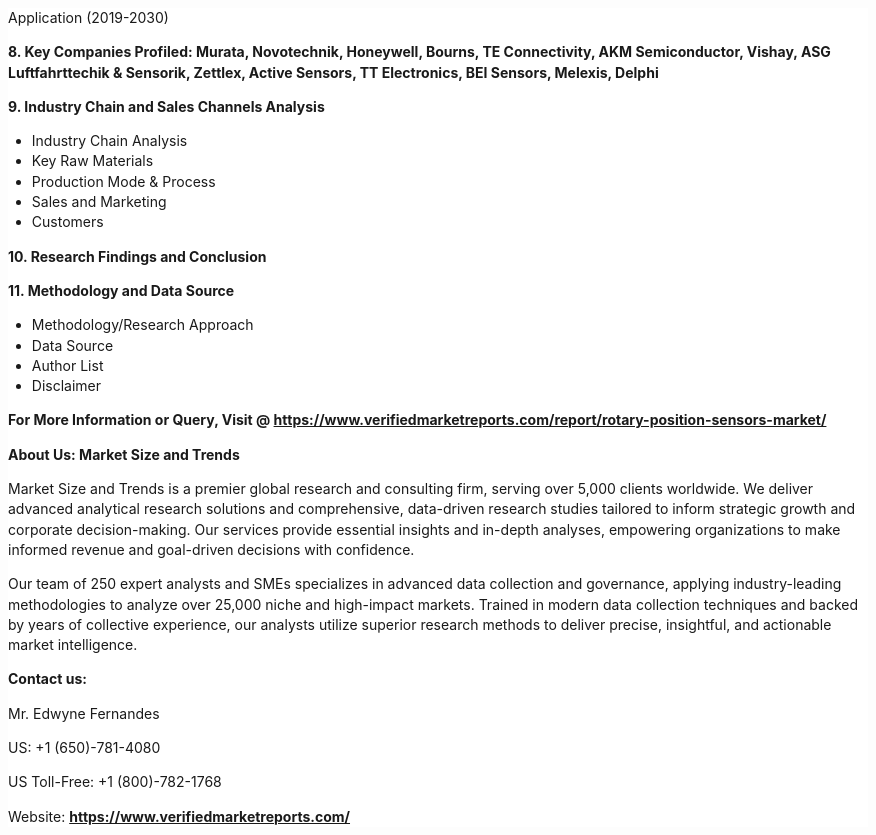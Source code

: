 Application (2019-2030)</li></ul><p><strong>8. Key Companies Profiled: Murata, Novotechnik, Honeywell, Bourns, TE Connectivity, AKM Semiconductor, Vishay, ASG Luftfahrttechik & Sensorik, Zettlex, Active Sensors, TT Electronics, BEI Sensors, Melexis, Delphi</strong></p><p><strong>9. Industry Chain and Sales Channels Analysis</strong></p><ul><li>Industry Chain Analysis</li><li>Key Raw Materials</li><li>Production Mode &amp; Process</li><li>Sales and Marketing</li><li>Customers</li></ul><p><strong>10. Research Findings and Conclusion</strong></p><p><strong>11. Methodology and Data Source</strong></p><ul><li>Methodology/Research Approach</li><li>Data Source</li><li>Author List</li><li>Disclaimer</li></ul></p><p><strong>For More Information or Query, Visit @ <a href="https://www.verifiedmarketreports.com/report/rotary-position-sensors-market/">https://www.verifiedmarketreports.com/report/rotary-position-sensors-market/</a></strong></p><p><strong>About Us: Market Size and Trends</strong></p><p>Market Size and Trends is a premier global research and consulting firm, serving over 5,000 clients worldwide. We deliver advanced analytical research solutions and comprehensive, data-driven research studies tailored to inform strategic growth and corporate decision-making. Our services provide essential insights and in-depth analyses, empowering organizations to make informed revenue and goal-driven decisions with confidence.</p><p>Our team of 250 expert analysts and SMEs specializes in advanced data collection and governance, applying industry-leading methodologies to analyze over 25,000 niche and high-impact markets. Trained in modern data collection techniques and backed by years of collective experience, our analysts utilize superior research methods to deliver precise, insightful, and actionable market intelligence.</p><p><strong>Contact us:</strong></p><p>Mr. Edwyne Fernandes</p><p>US: +1 (650)-781-4080</p><p>US Toll-Free: +1 (800)-782-1768</p><p>Website: <strong><a href="https://www.verifiedmarketreports.com/">https://www.verifiedmarketreports.com/</a></strong></p>

